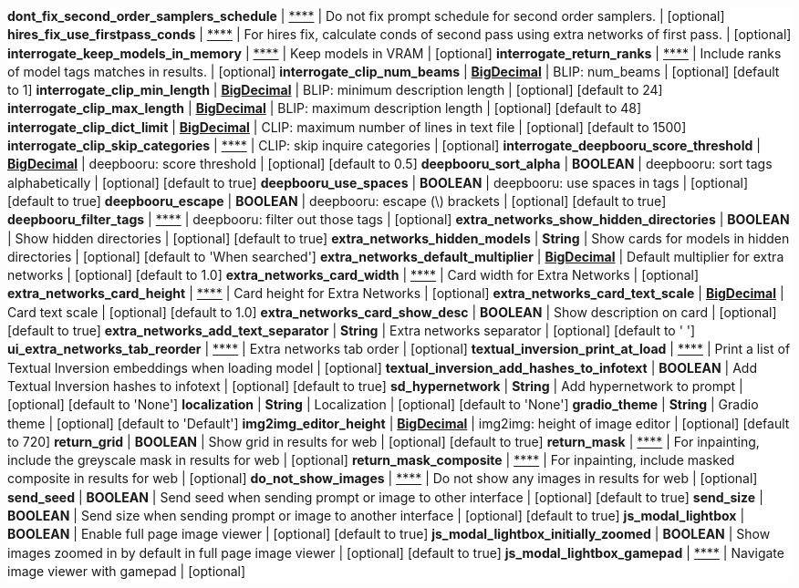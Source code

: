 **dont_fix_second_order_samplers_schedule** | [****](.md) | Do not fix prompt schedule for second order samplers. | [optional] 
**hires_fix_use_firstpass_conds** | [****](.md) | For hires fix, calculate conds of second pass using extra networks of first pass. | [optional] 
**interrogate_keep_models_in_memory** | [****](.md) | Keep models in VRAM | [optional] 
**interrogate_return_ranks** | [****](.md) | Include ranks of model tags matches in results. | [optional] 
**interrogate_clip_num_beams** | [**BigDecimal**](BigDecimal.md) | BLIP: num_beams | [optional] [default to 1]
**interrogate_clip_min_length** | [**BigDecimal**](BigDecimal.md) | BLIP: minimum description length | [optional] [default to 24]
**interrogate_clip_max_length** | [**BigDecimal**](BigDecimal.md) | BLIP: maximum description length | [optional] [default to 48]
**interrogate_clip_dict_limit** | [**BigDecimal**](BigDecimal.md) | CLIP: maximum number of lines in text file | [optional] [default to 1500]
**interrogate_clip_skip_categories** | [****](.md) | CLIP: skip inquire categories | [optional] 
**interrogate_deepbooru_score_threshold** | [**BigDecimal**](BigDecimal.md) | deepbooru: score threshold | [optional] [default to 0.5]
**deepbooru_sort_alpha** | **BOOLEAN** | deepbooru: sort tags alphabetically | [optional] [default to true]
**deepbooru_use_spaces** | **BOOLEAN** | deepbooru: use spaces in tags | [optional] [default to true]
**deepbooru_escape** | **BOOLEAN** | deepbooru: escape (\\) brackets | [optional] [default to true]
**deepbooru_filter_tags** | [****](.md) | deepbooru: filter out those tags | [optional] 
**extra_networks_show_hidden_directories** | **BOOLEAN** | Show hidden directories | [optional] [default to true]
**extra_networks_hidden_models** | **String** | Show cards for models in hidden directories | [optional] [default to &#x27;When searched&#x27;]
**extra_networks_default_multiplier** | [**BigDecimal**](BigDecimal.md) | Default multiplier for extra networks | [optional] [default to 1.0]
**extra_networks_card_width** | [****](.md) | Card width for Extra Networks | [optional] 
**extra_networks_card_height** | [****](.md) | Card height for Extra Networks | [optional] 
**extra_networks_card_text_scale** | [**BigDecimal**](BigDecimal.md) | Card text scale | [optional] [default to 1.0]
**extra_networks_card_show_desc** | **BOOLEAN** | Show description on card | [optional] [default to true]
**extra_networks_add_text_separator** | **String** | Extra networks separator | [optional] [default to &#x27; &#x27;]
**ui_extra_networks_tab_reorder** | [****](.md) | Extra networks tab order | [optional] 
**textual_inversion_print_at_load** | [****](.md) | Print a list of Textual Inversion embeddings when loading model | [optional] 
**textual_inversion_add_hashes_to_infotext** | **BOOLEAN** | Add Textual Inversion hashes to infotext | [optional] [default to true]
**sd_hypernetwork** | **String** | Add hypernetwork to prompt | [optional] [default to &#x27;None&#x27;]
**localization** | **String** | Localization | [optional] [default to &#x27;None&#x27;]
**gradio_theme** | **String** | Gradio theme | [optional] [default to &#x27;Default&#x27;]
**img2img_editor_height** | [**BigDecimal**](BigDecimal.md) | img2img: height of image editor | [optional] [default to 720]
**return_grid** | **BOOLEAN** | Show grid in results for web | [optional] [default to true]
**return_mask** | [****](.md) | For inpainting, include the greyscale mask in results for web | [optional] 
**return_mask_composite** | [****](.md) | For inpainting, include masked composite in results for web | [optional] 
**do_not_show_images** | [****](.md) | Do not show any images in results for web | [optional] 
**send_seed** | **BOOLEAN** | Send seed when sending prompt or image to other interface | [optional] [default to true]
**send_size** | **BOOLEAN** | Send size when sending prompt or image to another interface | [optional] [default to true]
**js_modal_lightbox** | **BOOLEAN** | Enable full page image viewer | [optional] [default to true]
**js_modal_lightbox_initially_zoomed** | **BOOLEAN** | Show images zoomed in by default in full page image viewer | [optional] [default to true]
**js_modal_lightbox_gamepad** | [****](.md) | Navigate image viewer with gamepad | [optional] 